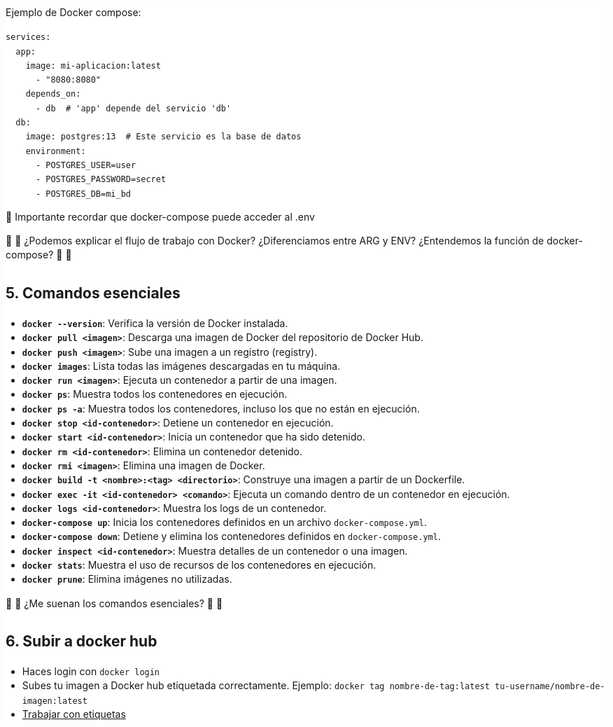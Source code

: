 Ejemplo de Docker compose:

    services:
      app:
        image: mi-aplicacion:latest
          - "8080:8080"
        depends_on:
          - db  # 'app' depende del servicio 'db'
      db:
        image: postgres:13  # Este servicio es la base de datos
        environment:
          - POSTGRES_USER=user
          - POSTGRES_PASSWORD=secret
          - POSTGRES_DB=mi_bd

📌 Importante recordar que docker-compose puede acceder al .env

🚨 🚨 ¿Podemos explicar el flujo de trabajo con Docker? ¿Diferenciamos entre ARG y ENV? ¿Entendemos la función de docker-compose? 🚨 🚨

## 5. Comandos esenciales

- **`docker --version`**: Verifica la versión de Docker instalada.
- **`docker pull <imagen>`**: Descarga una imagen de Docker del repositorio de Docker Hub.
- **`docker push <imagen>`**: Sube una imagen a un registro (registry).
- **`docker images`**: Lista todas las imágenes descargadas en tu máquina.
- **`docker run <imagen>`**: Ejecuta un contenedor a partir de una imagen.
- **`docker ps`**: Muestra todos los contenedores en ejecución.
- **`docker ps -a`**: Muestra todos los contenedores, incluso los que no están en ejecución.
- **`docker stop <id-contenedor>`**: Detiene un contenedor en ejecución.
- **`docker start <id-contenedor>`**: Inicia un contenedor que ha sido detenido.
- **`docker rm <id-contenedor>`**: Elimina un contenedor detenido.
- **`docker rmi <imagen>`**: Elimina una imagen de Docker.
- **`docker build -t <nombre>:<tag> <directorio>`**: Construye una imagen a partir de un Dockerfile.
- **`docker exec -it <id-contenedor> <comando>`**: Ejecuta un comando dentro de un contenedor en ejecución.
- **`docker logs <id-contenedor>`**: Muestra los logs de un contenedor.
- **`docker-compose up`**: Inicia los contenedores definidos en un archivo `docker-compose.yml`.
- **`docker-compose down`**: Detiene y elimina los contenedores definidos en `docker-compose.yml`.
- **`docker inspect <id-contenedor>`**: Muestra detalles de un contenedor o una imagen.
- **`docker stats`**: Muestra el uso de recursos de los contenedores en ejecución.
- **`docker prune`**: Elimina imágenes no utilizadas.

🚨 🚨 ¿Me suenan los comandos esenciales? 🚨 🚨

## 6. Subir a docker hub

- Haces login con `docker login`
- Subes tu imagen a Docker hub etiquetada correctamente. Ejemplo: `docker tag nombre-de-tag:latest tu-username/nombre-de-imagen:latest`
- [Trabajar con etiquetas](https://www.returngis.net/2019/02/publicar-tu-imagen-en-docker-hub/)
